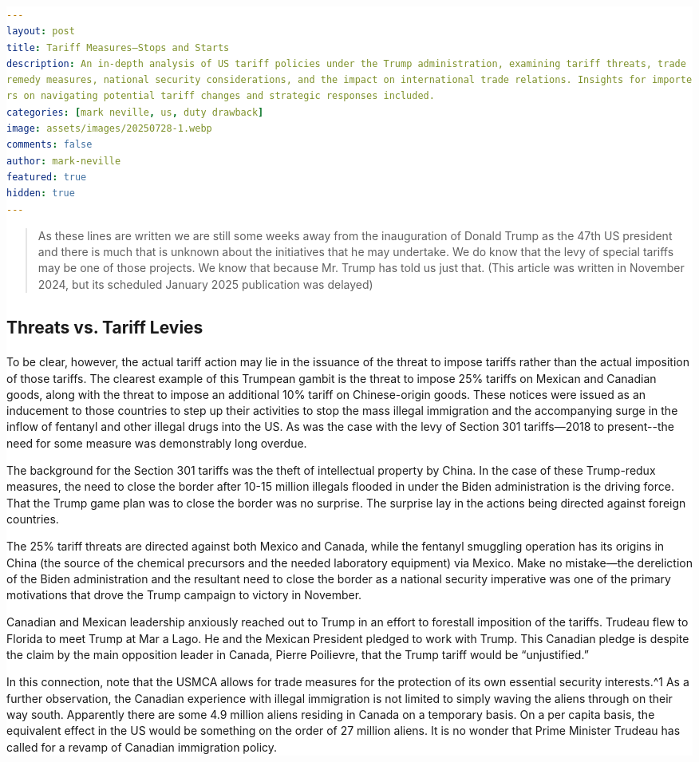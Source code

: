 ```yaml
---
layout: post
title: Tariff Measures—Stops and Starts
description: An in-depth analysis of US tariff policies under the Trump administration, examining tariff threats, trade remedy measures, national security considerations, and the impact on international trade relations. Insights for importers on navigating potential tariff changes and strategic responses included.
categories: [mark neville, us, duty drawback]
image: assets/images/20250728-1.webp
comments: false
author: mark-neville
featured: true
hidden: true
---
```

> As these lines are written we are still some weeks away from the inauguration of Donald Trump as the 47th US president and there is much that is unknown about the initiatives that he may undertake. We do know that the levy of special tariffs may be one of those projects. We know that because Mr. Trump has told us just that. (This article was written in November 2024, but its scheduled January 2025 publication was delayed)


## Threats vs. Tariff Levies

To be clear, however, the actual tariff action may lie in the issuance of the threat to impose tariffs rather than the actual imposition of those tariffs. The clearest example of this Trumpean gambit is the threat to impose 25% tariffs on Mexican and Canadian goods, along with the threat to impose an additional 10% tariff on Chinese-origin goods. These notices were issued as an inducement to those countries to step up their activities to stop the mass illegal immigration and the accompanying surge in the inflow of fentanyl and other illegal drugs into the US. As was the case with the levy of Section 301 tariffs—2018 to present--the need for some measure was demonstrably long overdue.

The background for the Section 301 tariffs was the theft of intellectual property by China. In the case of these Trump-redux measures, the need to close the border after 10-15 million illegals flooded in under the Biden administration is the driving force. That the Trump game plan was to close the border was no surprise. The surprise lay in the actions being directed against foreign countries.

The 25% tariff threats are directed against both Mexico and Canada, while the fentanyl smuggling operation has its origins in China (the source of the chemical precursors and the needed laboratory equipment) via Mexico. Make no mistake—the dereliction of the Biden administration and the resultant need to close the border as a national security imperative was one of the primary motivations that drove the Trump campaign to victory in November.

Canadian and Mexican leadership anxiously reached out to Trump in an effort to forestall imposition of the tariffs. Trudeau flew to Florida to meet Trump at Mar a Lago. He and the Mexican President pledged to work with Trump. This Canadian pledge is despite the claim by the main opposition leader in Canada, Pierre Poilievre, that the Trump tariff would be “unjustified.”

In this connection, note that the USMCA allows for trade measures for the protection of its own essential security interests.^1 As a further observation, the Canadian experience with illegal immigration is not limited to simply waving the aliens through on their way south. Apparently there are some 4.9 million aliens residing in Canada on a temporary basis. On a per capita basis, the equivalent effect in the US would be something on the order of 27 million aliens. It is no wonder that Prime Minister Trudeau has called for a revamp of Canadian immigration policy.
